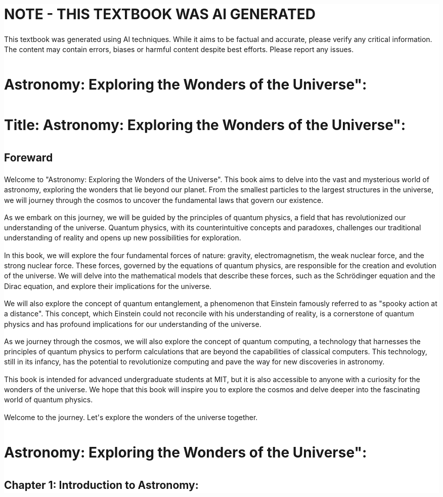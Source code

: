 # NOTE - THIS TEXTBOOK WAS AI GENERATED

This textbook was generated using AI techniques. While it aims to be factual and accurate, please verify any critical information. The content may contain errors, biases or harmful content despite best efforts. Please report any issues.

# Astronomy: Exploring the Wonders of the Universe":


# Title: Astronomy: Exploring the Wonders of the Universe":

## Foreward

Welcome to "Astronomy: Exploring the Wonders of the Universe". This book aims to delve into the vast and mysterious world of astronomy, exploring the wonders that lie beyond our planet. From the smallest particles to the largest structures in the universe, we will journey through the cosmos to uncover the fundamental laws that govern our existence.

As we embark on this journey, we will be guided by the principles of quantum physics, a field that has revolutionized our understanding of the universe. Quantum physics, with its counterintuitive concepts and paradoxes, challenges our traditional understanding of reality and opens up new possibilities for exploration.

In this book, we will explore the four fundamental forces of nature: gravity, electromagnetism, the weak nuclear force, and the strong nuclear force. These forces, governed by the equations of quantum physics, are responsible for the creation and evolution of the universe. We will delve into the mathematical models that describe these forces, such as the Schrödinger equation and the Dirac equation, and explore their implications for the universe.

We will also explore the concept of quantum entanglement, a phenomenon that Einstein famously referred to as "spooky action at a distance". This concept, which Einstein could not reconcile with his understanding of reality, is a cornerstone of quantum physics and has profound implications for our understanding of the universe.

As we journey through the cosmos, we will also explore the concept of quantum computing, a technology that harnesses the principles of quantum physics to perform calculations that are beyond the capabilities of classical computers. This technology, still in its infancy, has the potential to revolutionize computing and pave the way for new discoveries in astronomy.

This book is intended for advanced undergraduate students at MIT, but it is also accessible to anyone with a curiosity for the wonders of the universe. We hope that this book will inspire you to explore the cosmos and delve deeper into the fascinating world of quantum physics.

Welcome to the journey. Let's explore the wonders of the universe together.




# Astronomy: Exploring the Wonders of the Universe":

## Chapter 1: Introduction to Astronomy:
